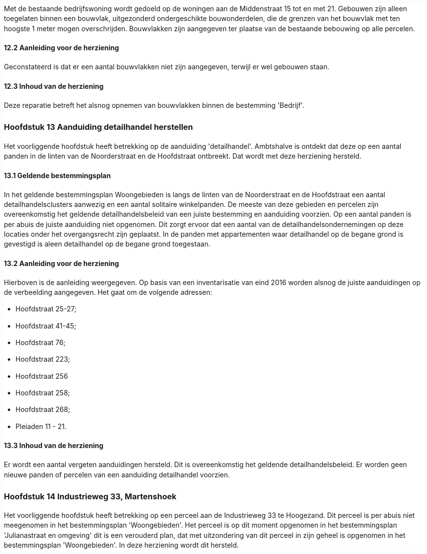 Met de bestaande bedrijfswoning wordt gedoeld op de woningen aan de Middenstraat 15 tot en met 21\. Gebouwen zijn alleen toegelaten binnen een bouwvlak, uitgezonderd ondergeschikte bouwonderdelen, die de grenzen van het bouwvlak met ten hoogste 1 meter mogen overschrijden. Bouwvlakken zijn aangegeven ter plaatse van de bestaande bebouwing op alle percelen.

#### 12\.2 Aanleiding voor de herziening

Geconstateerd is dat er een aantal bouwvlakken niet zijn aangegeven, terwijl er wel gebouwen staan.

#### 12\.3 Inhoud van de herziening

Deze reparatie betreft het alsnog opnemen van bouwvlakken binnen de bestemming 'Bedrijf'.

### Hoofdstuk 13 Aanduiding detailhandel herstellen

Het voorliggende hoofdstuk heeft betrekking op de aanduiding 'detailhandel'. Ambtshalve is ontdekt dat deze op een aantal panden in de linten van de Noorderstraat en de Hoofdstraat ontbreekt. Dat wordt met deze herziening hersteld.

#### 13\.1 Geldende bestemmingsplan

In het geldende bestemmingsplan Woongebieden is langs de linten van de Noorderstraat en de Hoofdstraat een aantal detailhandelsclusters aanwezig en een aantal solitaire winkelpanden. De meeste van deze gebieden en percelen zijn overeenkomstig het geldende detailhandelsbeleid van een juiste bestemming en aanduiding voorzien. Op een aantal panden is per abuis de juiste aanduiding niet opgenomen. Dit zorgt ervoor dat een aantal van de detailhandelsondernemingen op deze locaties onder het overgangsrecht zijn geplaatst. In de panden met appartementen waar detailhandel op de begane grond is gevestigd is aleen detailhandel op de begane grond toegestaan.

#### 13\.2 Aanleiding voor de herziening

Hierboven is de aanleiding weergegeven. Op basis van een inventarisatie van eind 2016 worden alsnog de juiste aanduidingen op de verbeelding aangegeven. Het gaat om de volgende adressen:

* Hoofdstraat 25\-27;

* Hoofdstraat 41\-45;

* Hoofdstraat 76;

* Hoofdstraat 223;

* Hoofdstraat 256

* Hoofdstraat 258;

* Hoofdstraat 268;

* Pleiaden 11 \- 21\.

#### 13\.3 Inhoud van de herziening

Er wordt een aantal vergeten aanduidingen hersteld. Dit is overeenkomstig het geldende detailhandelsbeleid. Er worden geen nieuwe panden of percelen van een aanduiding detailhandel voorzien.

### Hoofdstuk 14 Industrieweg 33, Martenshoek

Het voorliggende hoofdstuk heeft betrekking op een perceel aan de Industrieweg 33 te Hoogezand. Dit perceel is per abuis niet meegenomen in het bestemmingsplan 'Woongebieden'. Het perceel is op dit moment opgenomen in het bestemmingsplan 'Julianastraat en omgeving' dit is een verouderd plan, dat met uitzondering van dit perceel in zijn geheel is opgenomen in het bestemmingsplan 'Woongebieden'. In deze herziening wordt dit hersteld.
